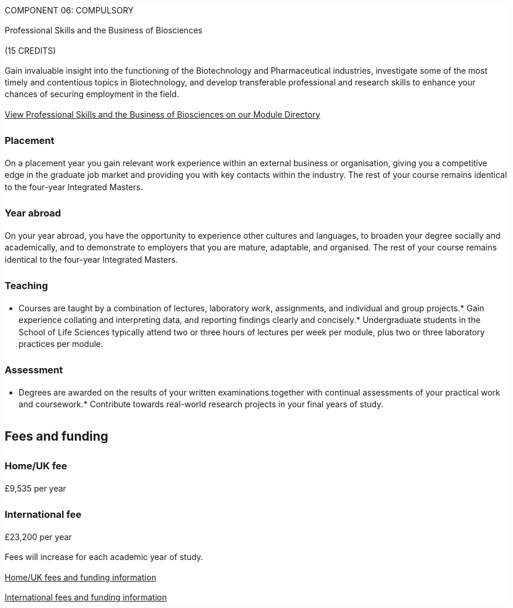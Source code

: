 COMPONENT 06: COMPULSORY

Professional Skills and the Business of Biosciences

(15 CREDITS)

Gain invaluable insight into the functioning of the Biotechnology and Pharmaceutical industries, investigate some of the most timely and contentious topics in Biotechnology, and develop transferable professional and research skills to enhance your chances of securing employment in the field.

[View Professional Skills and the Business of Biosciences on our Module Directory](https://www1.essex.ac.uk/modules/Default.aspx?coursecode=BS985&year=25)

### Placement

On a placement year you gain relevant work experience within an external business or organisation, giving you a competitive edge in the graduate job market and providing you with key contacts within the industry. The rest of your course remains identical to the four-year Integrated Masters.

### Year abroad

On your year abroad, you have the opportunity to experience other cultures and languages, to broaden your degree socially and academically, and to demonstrate to employers that you are mature, adaptable, and organised. The rest of your course remains identical to the four-year Integrated Masters.

### Teaching

* Courses are taught by a combination of lectures, laboratory work, assignments, and individual and group projects.* Gain experience collating and interpreting data, and reporting findings clearly and concisely.* Undergraduate students in the School of Life Sciences typically attend two or three hours of lectures per week per module, plus two or three laboratory practices per module.

### Assessment

* Degrees are awarded on the results of your written examinations together with continual assessments of your practical work and coursework.* Contribute towards real-world research projects in your final years of study.

## Fees and funding

### Home/UK fee

£9,535 per year

### International fee

£23,200 per year

Fees will increase for each academic year of study.

[Home/UK fees and funding information](https://www.essex.ac.uk/undergraduate/fees-and-funding/home-uk-fees)

[International fees and funding information](https://www.essex.ac.uk/undergraduate/fees-and-funding/eu-and-international-fees)
